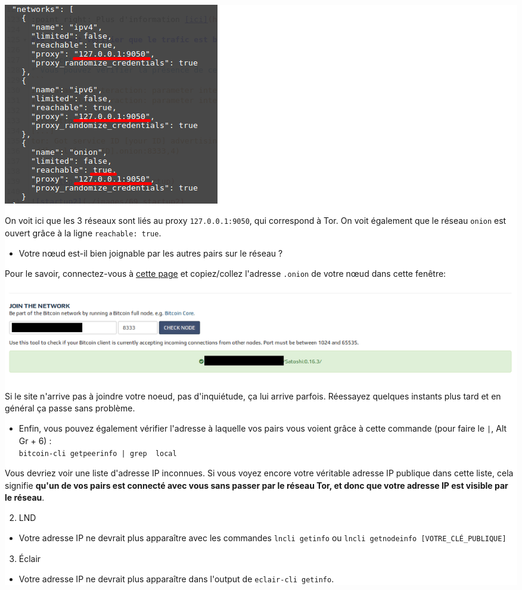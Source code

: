 ![networkinfo](./images/69_networkinfo.png)

On voit ici que les 3 réseaux sont liés au proxy `127.0.0.1:9050`, qui correspond à Tor. On voit également que le réseau `onion` est ouvert grâce à la ligne `reachable: true`.

* Votre nœud est-il bien joignable par les autres pairs sur le réseau ?

Pour le savoir, connectez-vous à [cette page](https://bitnodes.earn.com/) et copiez/collez l'adresse `.onion` de votre nœud dans cette fenêtre:

![bitnodes](./images/69_bitnodes.png)

Si le site n'arrive pas à joindre votre noeud, pas d'inquiétude, ça lui arrive parfois. Réessayez quelques instants plus tard et en général ça passe sans problème.

* Enfin, vous pouvez également vérifier l'adresse à laquelle vos pairs vous voient grâce à cette commande (pour faire le `|`, Alt Gr + 6)  :  
`bitcoin-cli getpeerinfo | grep  local`

Vous devriez voir une liste d'adresse IP inconnues. Si vous voyez encore votre véritable adresse IP publique dans cette liste, cela signifie **qu'un de vos pairs est connecté avec vous sans passer par le réseau Tor, et donc que votre adresse IP est visible par le réseau**.

2. LND
* Votre adresse IP ne devrait plus apparaître avec les commandes `lncli getinfo` ou `lncli getnodeinfo [VOTRE_CLÉ_PUBLIQUE]`

3. Éclair
* Votre adresse IP ne devrait plus apparaître dans l'output de `eclair-cli getinfo`.
